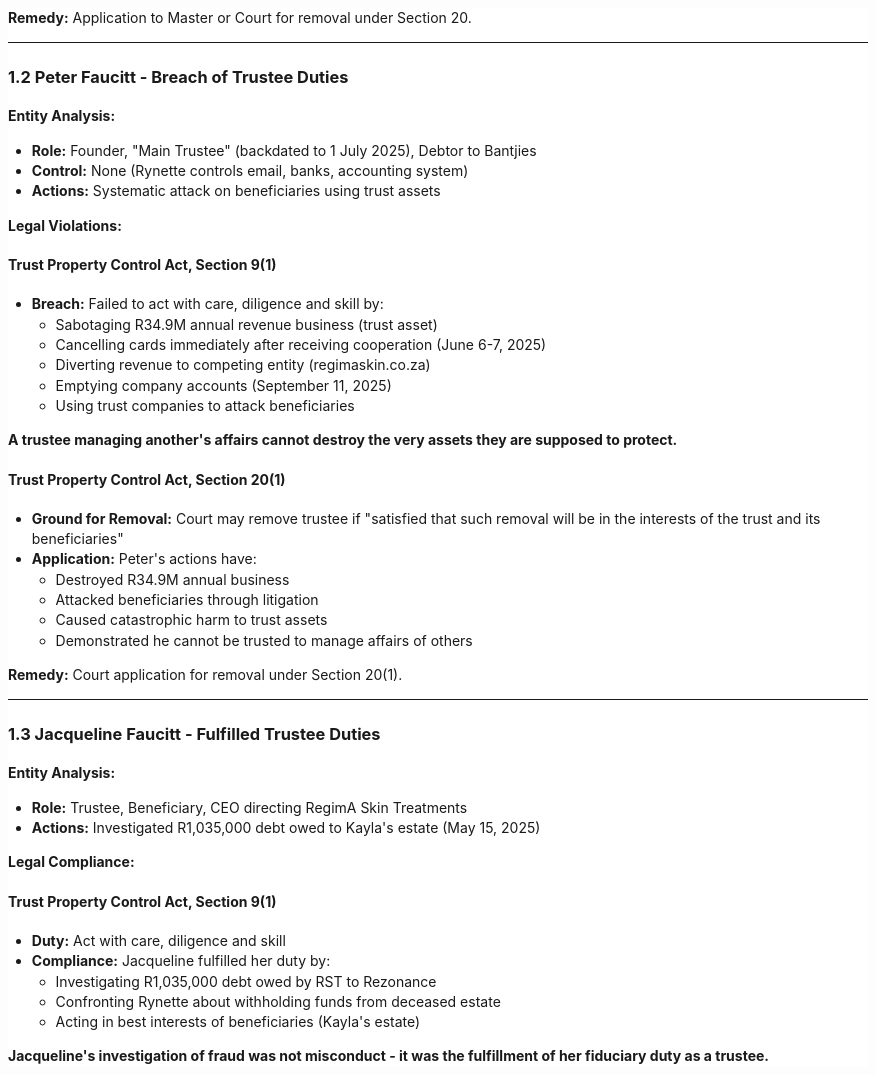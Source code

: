 **Remedy:** Application to Master or Court for removal under Section 20.

---

### 1.2 Peter Faucitt - Breach of Trustee Duties

**Entity Analysis:**
- **Role:** Founder, "Main Trustee" (backdated to 1 July 2025), Debtor to Bantjies
- **Control:** None (Rynette controls email, banks, accounting system)
- **Actions:** Systematic attack on beneficiaries using trust assets

**Legal Violations:**

#### Trust Property Control Act, Section 9(1)
- **Breach:** Failed to act with care, diligence and skill by:
  - Sabotaging R34.9M annual revenue business (trust asset)
  - Cancelling cards immediately after receiving cooperation (June 6-7, 2025)
  - Diverting revenue to competing entity (regimaskin.co.za)
  - Emptying company accounts (September 11, 2025)
  - Using trust companies to attack beneficiaries

**A trustee managing another's affairs cannot destroy the very assets they are supposed to protect.**

#### Trust Property Control Act, Section 20(1)
- **Ground for Removal:** Court may remove trustee if "satisfied that such removal will be in the interests of the trust and its beneficiaries"
- **Application:** Peter's actions have:
  - Destroyed R34.9M annual business
  - Attacked beneficiaries through litigation
  - Caused catastrophic harm to trust assets
  - Demonstrated he cannot be trusted to manage affairs of others

**Remedy:** Court application for removal under Section 20(1).

---

### 1.3 Jacqueline Faucitt - Fulfilled Trustee Duties

**Entity Analysis:**
- **Role:** Trustee, Beneficiary, CEO directing RegimA Skin Treatments
- **Actions:** Investigated R1,035,000 debt owed to Kayla's estate (May 15, 2025)

**Legal Compliance:**

#### Trust Property Control Act, Section 9(1)
- **Duty:** Act with care, diligence and skill
- **Compliance:** Jacqueline fulfilled her duty by:
  - Investigating R1,035,000 debt owed by RST to Rezonance
  - Confronting Rynette about withholding funds from deceased estate
  - Acting in best interests of beneficiaries (Kayla's estate)

**Jacqueline's investigation of fraud was not misconduct - it was the fulfillment of her fiduciary duty as a trustee.**
